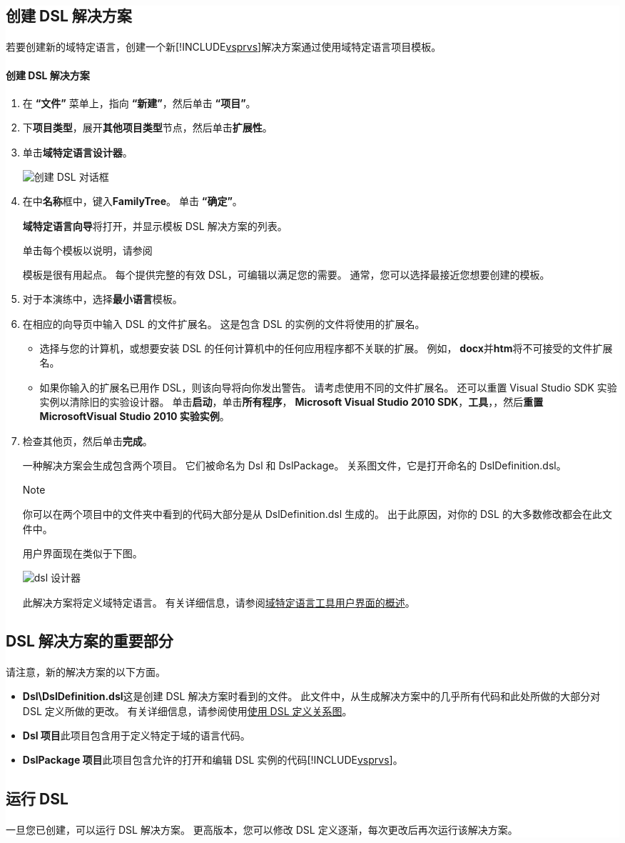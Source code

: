 ## <a name="creating-a-dsl-solution"></a>创建 DSL 解决方案  
 若要创建新的域特定语言，创建一个新[!INCLUDE[vsprvs](../includes/vsprvs-md.md)]解决方案通过使用域特定语言项目模板。  
  
#### <a name="to-create-a-dsl-solution"></a>创建 DSL 解决方案  
  
1. 在 **“文件”** 菜单上，指向 **“新建”**，然后单击 **“项目”**。  
  
2. 下**项目类型**，展开**其他项目类型**节点，然后单击**扩展性**。  
  
3. 单击**域特定语言设计器**。  
  
    ![创建 DSL 对话框](../modeling/media/create-dsldialog.png "Create_DSLDialog")  
  
4. 在中**名称**框中，键入**FamilyTree**。 单击 **“确定”**。  
  
    **域特定语言向导**将打开，并显示模板 DSL 解决方案的列表。  
  
    单击每个模板以说明，请参阅  
  
    模板是很有用起点。 每个提供完整的有效 DSL，可编辑以满足您的需要。 通常，您可以选择最接近您想要创建的模板。  
  
5. 对于本演练中，选择**最小语言**模板。  
  
6. 在相应的向导页中输入 DSL 的文件扩展名。 这是包含 DSL 的实例的文件将使用的扩展名。  
  
   -   选择与您的计算机，或想要安装 DSL 的任何计算机中的任何应用程序都不关联的扩展。 例如， **docx**并**htm**将不可接受的文件扩展名。  
  
   -   如果你输入的扩展名已用作 DSL，则该向导将向你发出警告。 请考虑使用不同的文件扩展名。 还可以重置 Visual Studio SDK 实验实例以清除旧的实验设计器。 单击**启动**，单击**所有程序**， **Microsoft Visual Studio 2010 SDK**，**工具**，，然后**重置 MicrosoftVisual Studio 2010 实验实例**。  
  
7. 检查其他页，然后单击**完成**。  
  
    一种解决方案会生成包含两个项目。 它们被命名为 Dsl 和 DslPackage。 关系图文件，它是打开命名的 DslDefinition.dsl。  
  
   > [!NOTE]
   >  你可以在两个项目中的文件夹中看到的代码大部分是从 DslDefinition.dsl 生成的。 出于此原因，对你的 DSL 的大多数修改都会在此文件中。  
  
   用户界面现在类似于下图。  
  
   ![dsl 设计器](../modeling/media/dsl-designer.png "dsl_designer")  
  
   此解决方案将定义域特定语言。 有关详细信息，请参阅[域特定语言工具用户界面的概述](../modeling/overview-of-the-domain-specific-language-tools-user-interface.md)。  
  
## <a name="the-important-parts-of-the-dsl-solution"></a>DSL 解决方案的重要部分  
 请注意，新的解决方案的以下方面。  
  
-   **Dsl\DslDefinition.dsl**这是创建 DSL 解决方案时看到的文件。 此文件中，从生成解决方案中的几乎所有代码和此处所做的大部分对 DSL 定义所做的更改。 有关详细信息，请参阅使用[使用 DSL 定义关系图](../modeling/working-with-the-dsl-definition-diagram.md)。  
  
-   **Dsl 项目**此项目包含用于定义特定于域的语言代码。  
  
-   **DslPackage 项目**此项目包含允许的打开和编辑 DSL 实例的代码[!INCLUDE[vsprvs](../includes/vsprvs-md.md)]。  
  
##  <a name="Debugging"></a> 运行 DSL  
 一旦您已创建，可以运行 DSL 解决方案。 更高版本，您可以修改 DSL 定义逐渐，每次更改后再次运行该解决方案。  
  